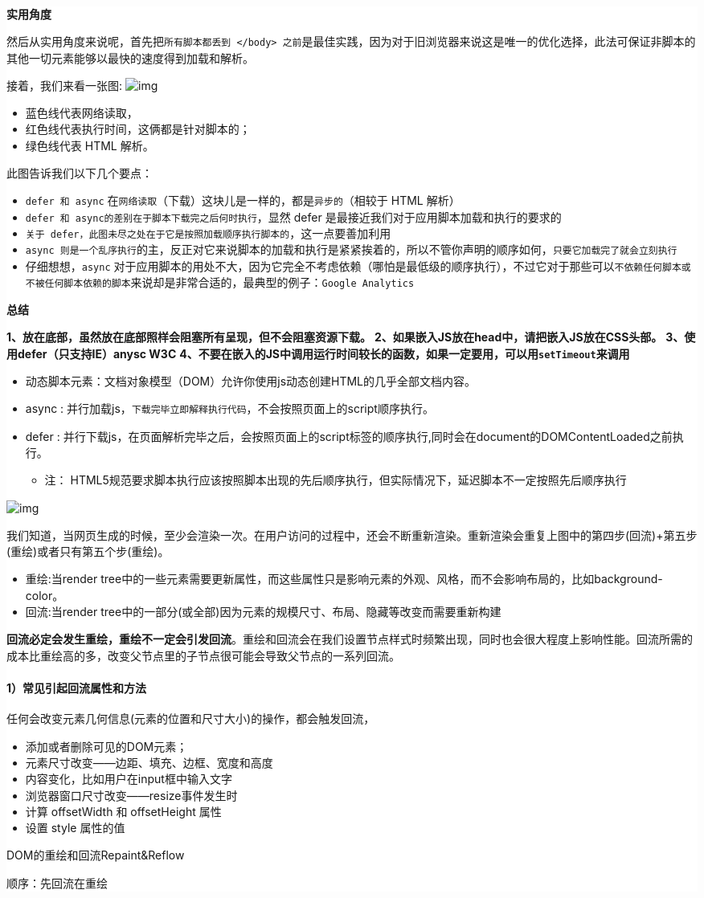 **实用角度**

然后从实用角度来说呢，首先把`所有脚本都丢到 </body> 之前`是最佳实践，因为对于旧浏览器来说这是唯一的优化选择，此法可保证非脚本的其他一切元素能够以最快的速度得到加载和解析。

接着，我们来看一张图:
![img](https://img2018.cnblogs.com/blog/1237064/201902/1237064-20190225103106193-1835436522.jpg)

- 蓝色线代表网络读取，
- 红色线代表执行时间，这俩都是针对脚本的；
- 绿色线代表 HTML 解析。

此图告诉我们以下几个要点：

- `defer 和 async` 在`网络读取`（下载）这块儿是一样的，都是`异步的`（相较于 HTML 解析）
- `defer 和 async的差别在于脚本下载完之后何时执行`，显然 defer 是最接近我们对于应用脚本加载和执行的要求的
- `关于 defer，此图未尽之处在于它是按照加载顺序执行脚本的`，这一点要善加利用
- `async 则是一个乱序执行`的主，反正对它来说脚本的加载和执行是紧紧挨着的，所以不管你声明的顺序如何，`只要它加载完了就会立刻执行`
- 仔细想想，`async` 对于应用脚本的用处不大，因为它完全不考虑依赖（哪怕是最低级的顺序执行），不过它对于那些可以`不依赖任何脚本或不被任何脚本依赖的脚本`来说却是非常合适的，最典型的例子：`Google Analytics`

**总结**

 **1、放在底部，虽然放在底部照样会阻塞所有呈现，但不会阻塞资源下载。**
		**2、如果嵌入JS放在head中，请把嵌入JS放在CSS头部。**
		**3、使用defer（只支持IE）anysc W3C**
		**4、不要在嵌入的JS中调用运行时间较长的函数，如果一定要用，可以用`setTimeout`来调用**

- 动态脚本元素：文档对象模型（DOM）允许你使用js动态创建HTML的几乎全部文档内容。

- async : 并行加载js，`下载完毕立即解释执行代码`，不会按照页面上的script顺序执行。
- defer : 并行下载js，在页面解析完毕之后，会按照页面上的script标签的顺序执行,同时会在document的DOMContentLoaded之前执行。
  - 注： HTML5规范要求脚本执行应该按照脚本出现的先后顺序执行，但实际情况下，延迟脚本不一定按照先后顺序执行

![img](https://image.fundebug.com/2019-01-03-7.png)

我们知道，当网页生成的时候，至少会渲染一次。在用户访问的过程中，还会不断重新渲染。重新渲染会重复上图中的第四步(回流)+第五步(重绘)或者只有第五个步(重绘)。

- 重绘:当render tree中的一些元素需要更新属性，而这些属性只是影响元素的外观、风格，而不会影响布局的，比如background-color。
- 回流:当render tree中的一部分(或全部)因为元素的规模尺寸、布局、隐藏等改变而需要重新构建

**回流必定会发生重绘，重绘不一定会引发回流**。重绘和回流会在我们设置节点样式时频繁出现，同时也会很大程度上影响性能。回流所需的成本比重绘高的多，改变父节点里的子节点很可能会导致父节点的一系列回流。

#### 1）常见引起回流属性和方法

任何会改变元素几何信息(元素的位置和尺寸大小)的操作，都会触发回流，

- 添加或者删除可见的DOM元素；
- 元素尺寸改变——边距、填充、边框、宽度和高度
- 内容变化，比如用户在input框中输入文字
- 浏览器窗口尺寸改变——resize事件发生时
- 计算 offsetWidth 和 offsetHeight 属性
- 设置 style 属性的值

DOM的重绘和回流Repaint&Reflow

顺序：先回流在重绘
